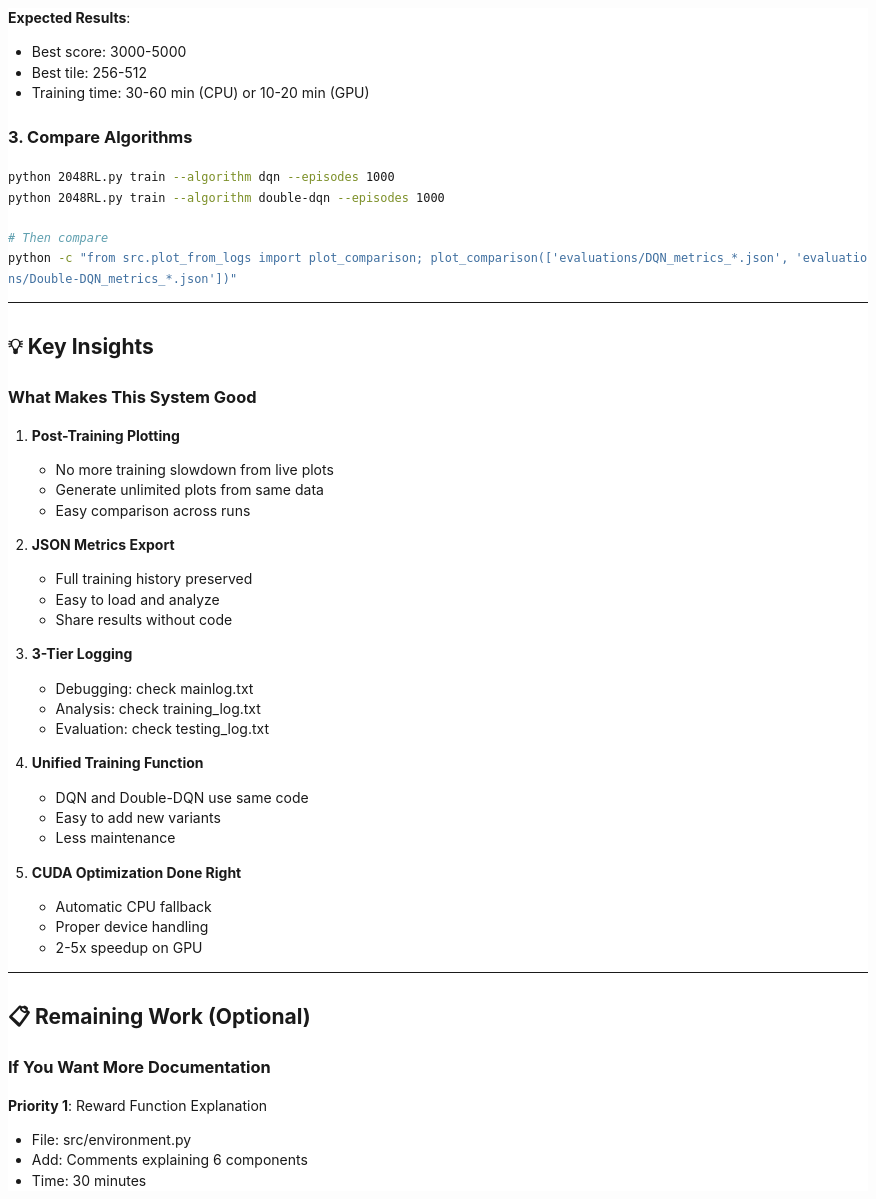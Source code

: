 **Expected Results**:
- Best score: 3000-5000
- Best tile: 256-512
- Training time: 30-60 min (CPU) or 10-20 min (GPU)

### 3. Compare Algorithms
```bash
python 2048RL.py train --algorithm dqn --episodes 1000
python 2048RL.py train --algorithm double-dqn --episodes 1000

# Then compare
python -c "from src.plot_from_logs import plot_comparison; plot_comparison(['evaluations/DQN_metrics_*.json', 'evaluations/Double-DQN_metrics_*.json'])"
```

---

## 💡 Key Insights

### What Makes This System Good

1. **Post-Training Plotting**
   - No more training slowdown from live plots
   - Generate unlimited plots from same data
   - Easy comparison across runs

2. **JSON Metrics Export**
   - Full training history preserved
   - Easy to load and analyze
   - Share results without code

3. **3-Tier Logging**
   - Debugging: check mainlog.txt
   - Analysis: check training_log.txt  
   - Evaluation: check testing_log.txt

4. **Unified Training Function**
   - DQN and Double-DQN use same code
   - Easy to add new variants
   - Less maintenance

5. **CUDA Optimization Done Right**
   - Automatic CPU fallback
   - Proper device handling
   - 2-5x speedup on GPU

---

## 📋 Remaining Work (Optional)

### If You Want More Documentation

**Priority 1**: Reward Function Explanation
- File: src/environment.py
- Add: Comments explaining 6 components
- Time: 30 minutes
